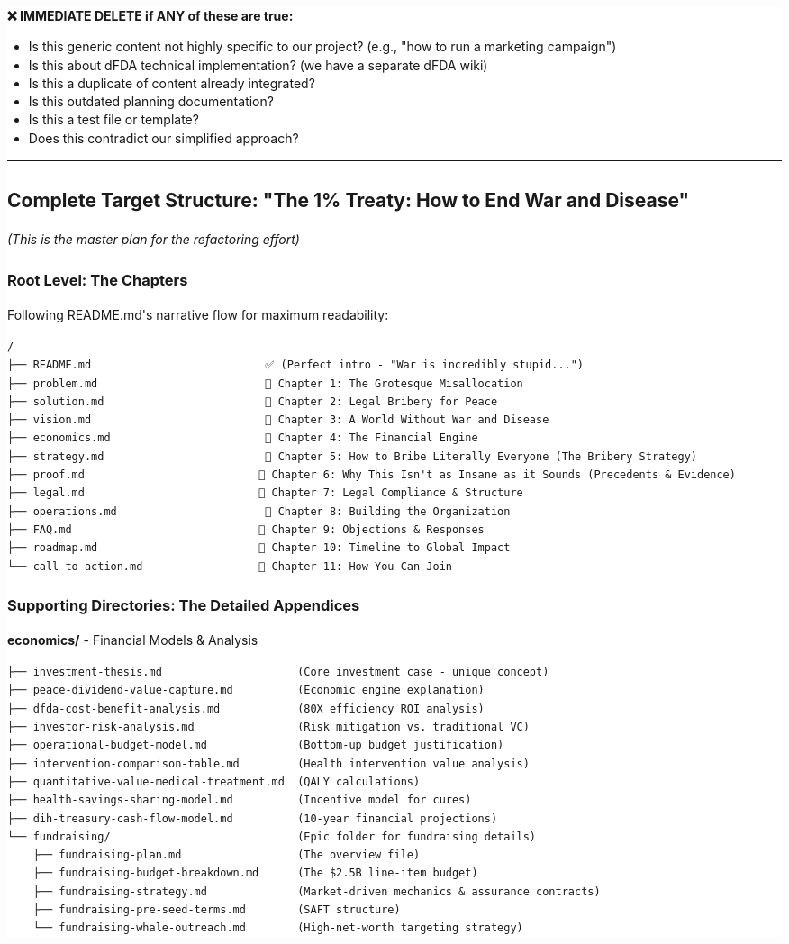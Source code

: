 **❌ IMMEDIATE DELETE if ANY of these are true:**

- Is this generic content not highly specific to our project? (e.g., "how to run a marketing campaign")
- Is this about dFDA technical implementation? (we have a separate dFDA wiki)
- Is this a duplicate of content already integrated?
- Is this outdated planning documentation?
- Is this a test file or template?
- Does this contradict our simplified approach?

---

## Complete Target Structure: "The 1% Treaty: How to End War and Disease"

_(This is the master plan for the refactoring effort)_

### Root Level: The Chapters

Following README.md's narrative flow for maximum readability:

```
/
├── README.md                           ✅ (Perfect intro - "War is incredibly stupid...")
├── problem.md                          📖 Chapter 1: The Grotesque Misallocation
├── solution.md                         📖 Chapter 2: Legal Bribery for Peace
├── vision.md                           📖 Chapter 3: A World Without War and Disease
├── economics.md                        📖 Chapter 4: The Financial Engine
├── strategy.md                         📖 Chapter 5: How to Bribe Literally Everyone (The Bribery Strategy)
├── proof.md                           📖 Chapter 6: Why This Isn't as Insane as it Sounds (Precedents & Evidence)
├── legal.md                           📖 Chapter 7: Legal Compliance & Structure
├── operations.md                       📖 Chapter 8: Building the Organization
├── FAQ.md                             📖 Chapter 9: Objections & Responses
├── roadmap.md                         📖 Chapter 10: Timeline to Global Impact
└── call-to-action.md                  📖 Chapter 11: How You Can Join
```

### Supporting Directories: The Detailed Appendices

**economics/** - Financial Models & Analysis

```
├── investment-thesis.md                     (Core investment case - unique concept)
├── peace-dividend-value-capture.md          (Economic engine explanation)
├── dfda-cost-benefit-analysis.md            (80X efficiency ROI analysis)
├── investor-risk-analysis.md                (Risk mitigation vs. traditional VC)
├── operational-budget-model.md              (Bottom-up budget justification)
├── intervention-comparison-table.md         (Health intervention value analysis)
├── quantitative-value-medical-treatment.md  (QALY calculations)
├── health-savings-sharing-model.md          (Incentive model for cures)
├── dih-treasury-cash-flow-model.md          (10-year financial projections)
└── fundraising/                             (Epic folder for fundraising details)
    ├── fundraising-plan.md                  (The overview file)
    ├── fundraising-budget-breakdown.md      (The $2.5B line-item budget)
    ├── fundraising-strategy.md              (Market-driven mechanics & assurance contracts)
    ├── fundraising-pre-seed-terms.md        (SAFT structure)
    └── fundraising-whale-outreach.md        (High-net-worth targeting strategy)
```
